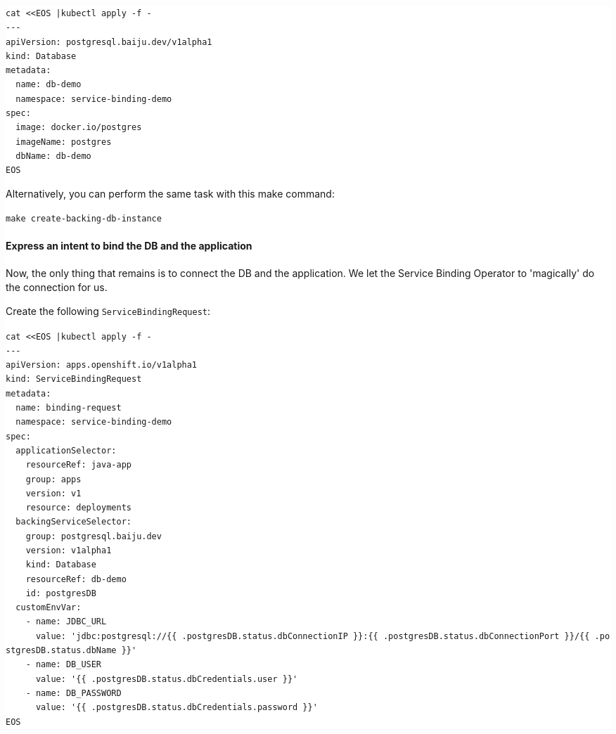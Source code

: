 ```shell
cat <<EOS |kubectl apply -f -
---
apiVersion: postgresql.baiju.dev/v1alpha1
kind: Database
metadata:
  name: db-demo
  namespace: service-binding-demo
spec:
  image: docker.io/postgres
  imageName: postgres
  dbName: db-demo
EOS
```

Alternatively, you can perform the same task with this make command:

```shell
make create-backing-db-instance
```

#### Express an intent to bind the DB and the application

Now, the only thing that remains is to connect the DB and the application. We let the Service Binding Operator to 'magically' do the connection for us.

Create the following `ServiceBindingRequest`:

```shell
cat <<EOS |kubectl apply -f -
---
apiVersion: apps.openshift.io/v1alpha1
kind: ServiceBindingRequest
metadata:
  name: binding-request
  namespace: service-binding-demo
spec:
  applicationSelector:
    resourceRef: java-app
    group: apps
    version: v1
    resource: deployments
  backingServiceSelector:
    group: postgresql.baiju.dev
    version: v1alpha1
    kind: Database
    resourceRef: db-demo
    id: postgresDB
  customEnvVar:
    - name: JDBC_URL
      value: 'jdbc:postgresql://{{ .postgresDB.status.dbConnectionIP }}:{{ .postgresDB.status.dbConnectionPort }}/{{ .postgresDB.status.dbName }}'
    - name: DB_USER
      value: '{{ .postgresDB.status.dbCredentials.user }}'
    - name: DB_PASSWORD
      value: '{{ .postgresDB.status.dbCredentials.password }}'
EOS
```
